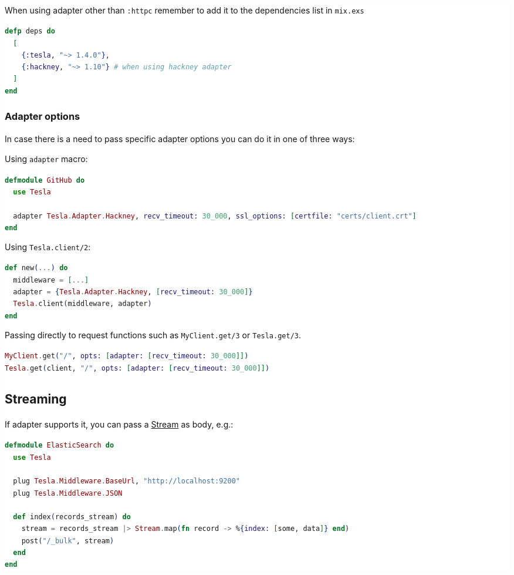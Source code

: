 When using adapter other than `:httpc` remember to add it to the dependencies list in `mix.exs`

```elixir
defp deps do
  [
    {:tesla, "~> 1.4.0"},
    {:hackney, "~> 1.10"} # when using hackney adapter
  ]
end
```

### Adapter options

In case there is a need to pass specific adapter options you can do it in one of three ways:

Using `adapter` macro:

```elixir
defmodule GitHub do
  use Tesla

  adapter Tesla.Adapter.Hackney, recv_timeout: 30_000, ssl_options: [certfile: "certs/client.crt"]
end
```

Using `Tesla.client/2`:

```elixir
def new(...) do
  middleware = [...]
  adapter = {Tesla.Adapter.Hackney, [recv_timeout: 30_000]}
  Tesla.client(middleware, adapter)
end
```

Passing directly to request functions such as `MyClient.get/3` or `Tesla.get/3`.

```elixir
MyClient.get("/", opts: [adapter: [recv_timeout: 30_000]])
Tesla.get(client, "/", opts: [adapter: [recv_timeout: 30_000]])
```

## Streaming

If adapter supports it, you can pass a [Stream](http://elixir-lang.org/docs/stable/elixir/Stream.html) as body, e.g.:

```elixir
defmodule ElasticSearch do
  use Tesla

  plug Tesla.Middleware.BaseUrl, "http://localhost:9200"
  plug Tesla.Middleware.JSON

  def index(records_stream) do
    stream = records_stream |> Stream.map(fn record -> %{index: [some, data]} end)
    post("/_bulk", stream)
  end
end
```
